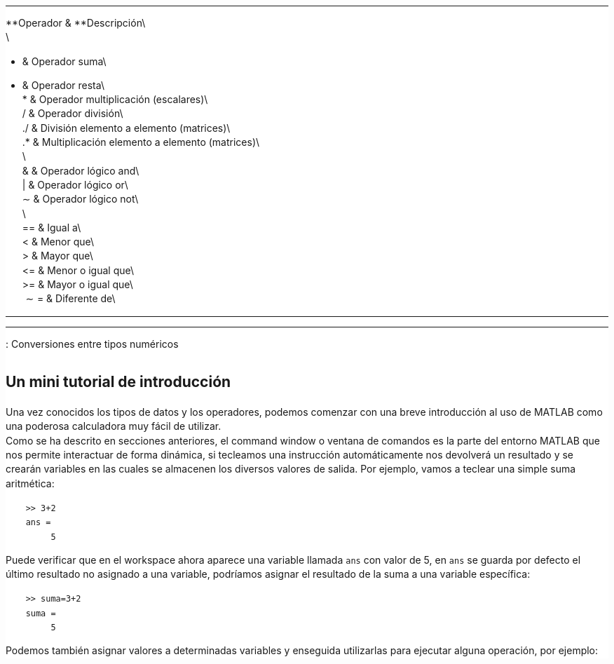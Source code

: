   ------------------------------------------------------ --
  **Operador & **Descripción\                            
  \                                                      
  + & Operador suma\                                     
  - & Operador resta\                                    
  \* & Operador multiplicación (escalares)\              
  / & Operador división\                                 
  ./ & División elemento a elemento (matrices)\          
  .\* & Multiplicación elemento a elemento (matrices)\   
  \                                                      
  & & Operador lógico and\                               
  $|$ & Operador lógico or\                              
  $\sim$ & Operador lógico not\                          
  \                                                      
  == & Igual a\                                          
  $<$ & Menor que\                                       
  $>$ & Mayor que\                                       
  $<$= & Menor o igual que\                              
  $>$= & Mayor o igual que\                              
  $\sim =$ & Diferente de\                               
  ****                                                   
  ------------------------------------------------------ --

  : Conversiones entre tipos numéricos

Un mini tutorial de introducción
--------------------------------

Una vez conocidos los tipos de datos y los operadores, podemos comenzar
con una breve introducción al uso de MATLAB como una poderosa
calculadora muy fácil de utilizar.\
Como se ha descrito en secciones anteriores, el command window o ventana
de comandos es la parte del entorno MATLAB que nos permite interactuar
de forma dinámica, si tecleamos una instrucción automáticamente nos
devolverá un resultado y se crearán variables en las cuales se almacenen
los diversos valores de salida. Por ejemplo, vamos a teclear una simple
suma aritmética:

        >> 3+2
        ans =
             5

Puede verificar que en el workspace ahora aparece una variable llamada
`ans` con valor de 5, en `ans` se guarda por defecto el último resultado
no asignado a una variable, podríamos asignar el resultado de la suma a
una variable específica:

        >> suma=3+2
        suma =
             5

Podemos también asignar valores a determinadas variables y enseguida
utilizarlas para ejecutar alguna operación, por ejemplo:
